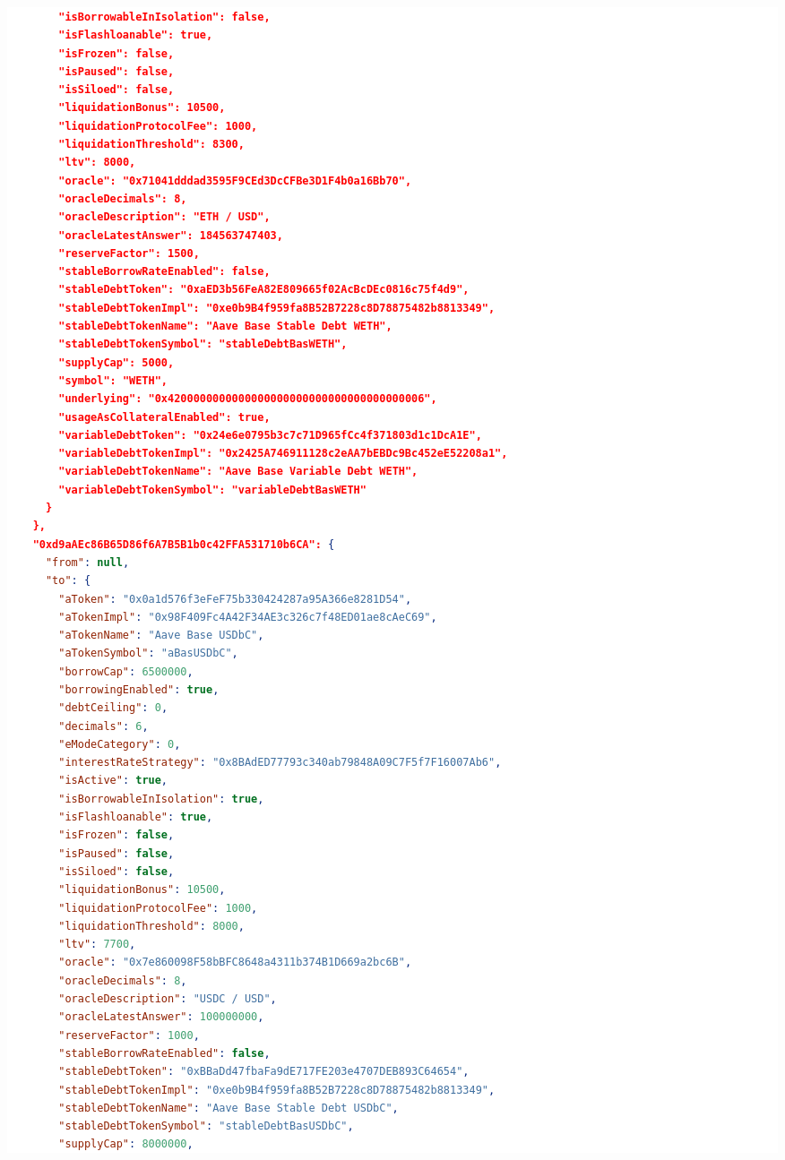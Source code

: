 ```json
        "isBorrowableInIsolation": false,
        "isFlashloanable": true,
        "isFrozen": false,
        "isPaused": false,
        "isSiloed": false,
        "liquidationBonus": 10500,
        "liquidationProtocolFee": 1000,
        "liquidationThreshold": 8300,
        "ltv": 8000,
        "oracle": "0x71041dddad3595F9CEd3DcCFBe3D1F4b0a16Bb70",
        "oracleDecimals": 8,
        "oracleDescription": "ETH / USD",
        "oracleLatestAnswer": 184563747403,
        "reserveFactor": 1500,
        "stableBorrowRateEnabled": false,
        "stableDebtToken": "0xaED3b56FeA82E809665f02AcBcDEc0816c75f4d9",
        "stableDebtTokenImpl": "0xe0b9B4f959fa8B52B7228c8D78875482b8813349",
        "stableDebtTokenName": "Aave Base Stable Debt WETH",
        "stableDebtTokenSymbol": "stableDebtBasWETH",
        "supplyCap": 5000,
        "symbol": "WETH",
        "underlying": "0x4200000000000000000000000000000000000006",
        "usageAsCollateralEnabled": true,
        "variableDebtToken": "0x24e6e0795b3c7c71D965fCc4f371803d1c1DcA1E",
        "variableDebtTokenImpl": "0x2425A746911128c2eAA7bEBDc9Bc452eE52208a1",
        "variableDebtTokenName": "Aave Base Variable Debt WETH",
        "variableDebtTokenSymbol": "variableDebtBasWETH"
      }
    },
    "0xd9aAEc86B65D86f6A7B5B1b0c42FFA531710b6CA": {
      "from": null,
      "to": {
        "aToken": "0x0a1d576f3eFeF75b330424287a95A366e8281D54",
        "aTokenImpl": "0x98F409Fc4A42F34AE3c326c7f48ED01ae8cAeC69",
        "aTokenName": "Aave Base USDbC",
        "aTokenSymbol": "aBasUSDbC",
        "borrowCap": 6500000,
        "borrowingEnabled": true,
        "debtCeiling": 0,
        "decimals": 6,
        "eModeCategory": 0,
        "interestRateStrategy": "0x8BAdED77793c340ab79848A09C7F5f7F16007Ab6",
        "isActive": true,
        "isBorrowableInIsolation": true,
        "isFlashloanable": true,
        "isFrozen": false,
        "isPaused": false,
        "isSiloed": false,
        "liquidationBonus": 10500,
        "liquidationProtocolFee": 1000,
        "liquidationThreshold": 8000,
        "ltv": 7700,
        "oracle": "0x7e860098F58bBFC8648a4311b374B1D669a2bc6B",
        "oracleDecimals": 8,
        "oracleDescription": "USDC / USD",
        "oracleLatestAnswer": 100000000,
        "reserveFactor": 1000,
        "stableBorrowRateEnabled": false,
        "stableDebtToken": "0xBBaDd47fbaFa9dE717FE203e4707DEB893C64654",
        "stableDebtTokenImpl": "0xe0b9B4f959fa8B52B7228c8D78875482b8813349",
        "stableDebtTokenName": "Aave Base Stable Debt USDbC",
        "stableDebtTokenSymbol": "stableDebtBasUSDbC",
        "supplyCap": 8000000,
```